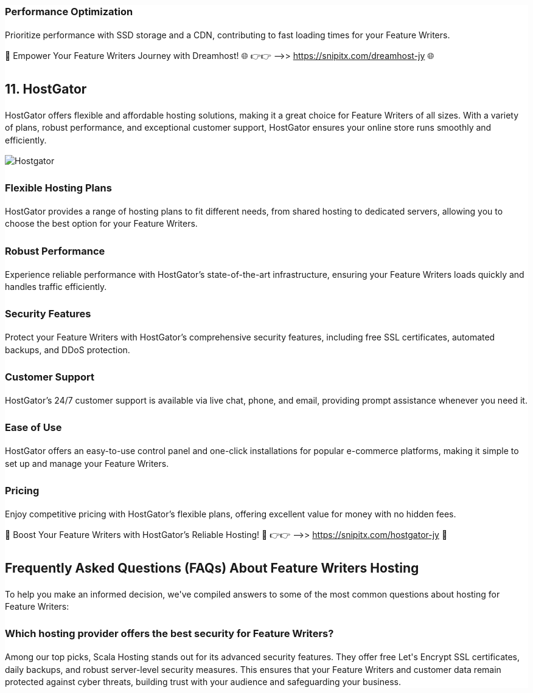 ### Performance Optimization
Prioritize performance with SSD storage and a CDN, contributing to fast loading times for your Feature Writers.

🚀 Empower Your Feature Writers Journey with Dreamhost! 🌐
👉👉 -->> https://snipitx.com/dreamhost-jy 🌐

## 11. HostGator

HostGator offers flexible and affordable hosting solutions, making it a great choice for Feature Writers of all sizes. With a variety of plans, robust performance, and exceptional customer support, HostGator ensures your online store runs smoothly and efficiently.

![Hostgator](https://i.imgur.com/SNC0dSu.jpeg "Hostgator Hosting")

### Flexible Hosting Plans
HostGator provides a range of hosting plans to fit different needs, from shared hosting to dedicated servers, allowing you to choose the best option for your Feature Writers.

### Robust Performance
Experience reliable performance with HostGator’s state-of-the-art infrastructure, ensuring your Feature Writers loads quickly and handles traffic efficiently.

### Security Features
Protect your Feature Writers with HostGator’s comprehensive security features, including free SSL certificates, automated backups, and DDoS protection.

### Customer Support
HostGator’s 24/7 customer support is available via live chat, phone, and email, providing prompt assistance whenever you need it.

### Ease of Use
HostGator offers an easy-to-use control panel and one-click installations for popular e-commerce platforms, making it simple to set up and manage your Feature Writers.

### Pricing
Enjoy competitive pricing with HostGator’s flexible plans, offering excellent value for money with no hidden fees.

🌟 Boost Your Feature Writers with HostGator’s Reliable Hosting! 🚀
👉👉 -->> https://snipitx.com/hostgator-jy 🚀

## Frequently Asked Questions (FAQs) About Feature Writers Hosting

To help you make an informed decision, we've compiled answers to some of the most common questions about hosting for Feature Writers:

### Which hosting provider offers the best security for Feature Writers? 
Among our top picks, Scala Hosting stands out for its advanced security features. They offer free Let's Encrypt SSL certificates, daily backups, and robust server-level security measures. This ensures that your Feature Writers and customer data remain protected against cyber threats, building trust with your audience and safeguarding your business.
